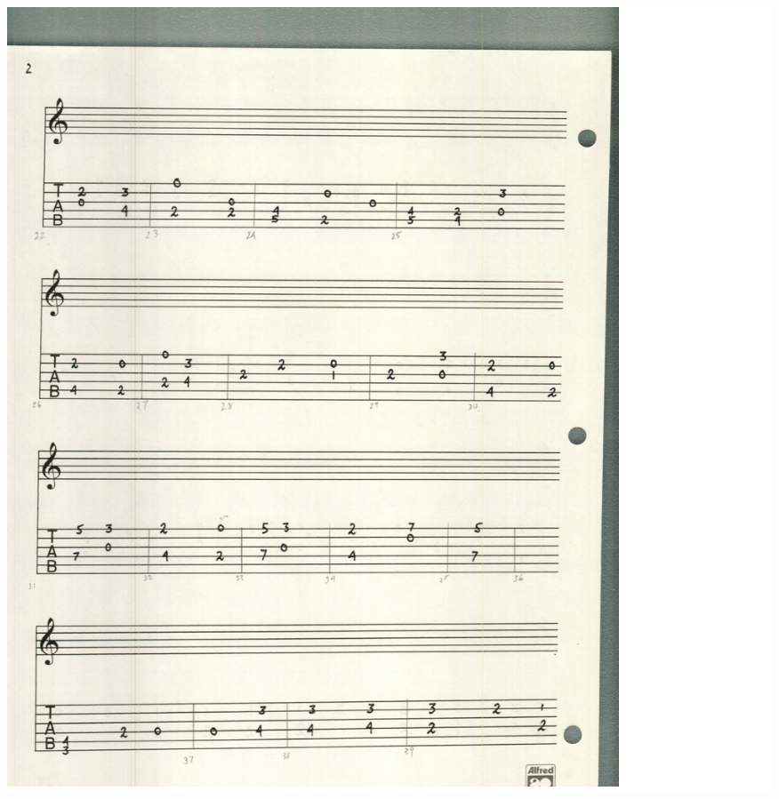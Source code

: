 <a>
  <img src="https://github.com/stan-alam/music/blob/develop/Beethoven/Sonata14_2ndMov/images/02.JPG" width="80%" height="80%">
</a>
